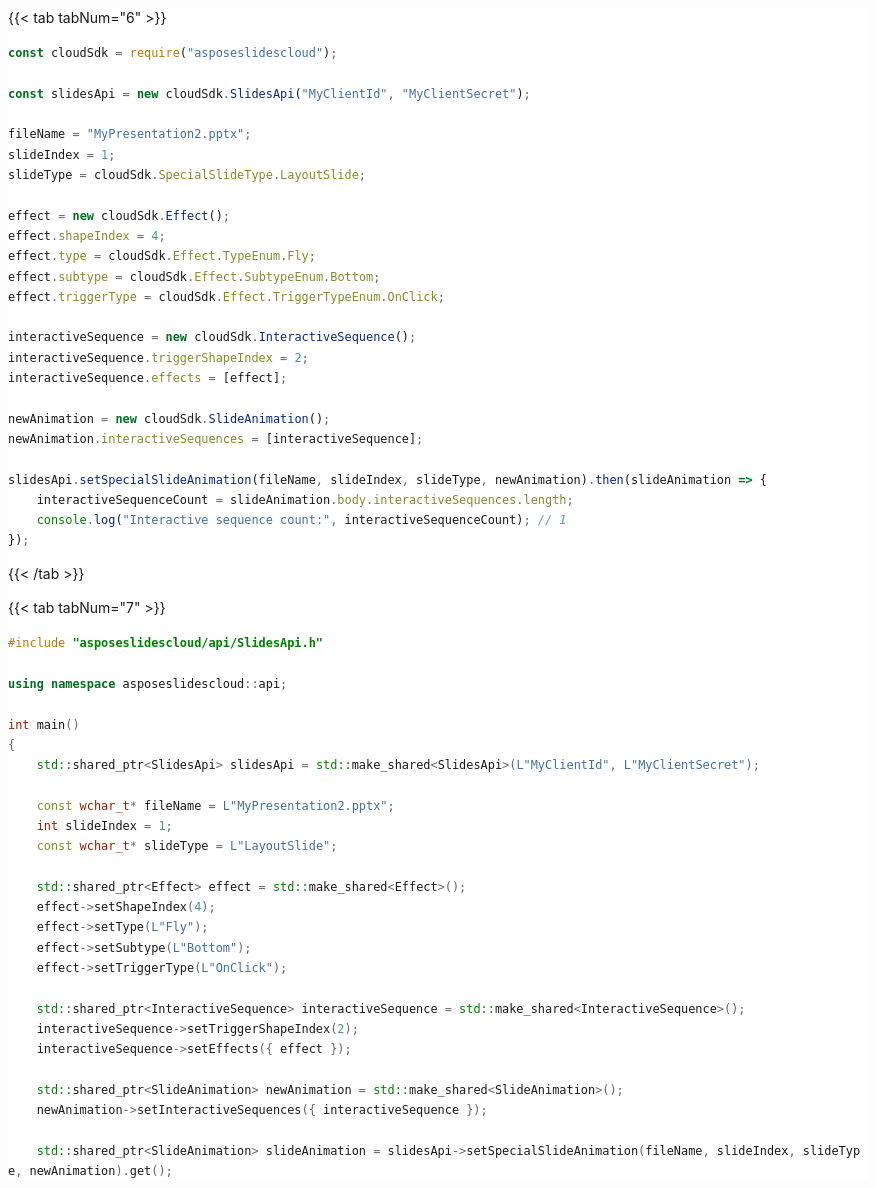 {{< tab tabNum="6" >}}

```js
const cloudSdk = require("asposeslidescloud");

const slidesApi = new cloudSdk.SlidesApi("MyClientId", "MyClientSecret");

fileName = "MyPresentation2.pptx";
slideIndex = 1;
slideType = cloudSdk.SpecialSlideType.LayoutSlide;

effect = new cloudSdk.Effect();
effect.shapeIndex = 4;
effect.type = cloudSdk.Effect.TypeEnum.Fly;
effect.subtype = cloudSdk.Effect.SubtypeEnum.Bottom;
effect.triggerType = cloudSdk.Effect.TriggerTypeEnum.OnClick;

interactiveSequence = new cloudSdk.InteractiveSequence();
interactiveSequence.triggerShapeIndex = 2;
interactiveSequence.effects = [effect];

newAnimation = new cloudSdk.SlideAnimation();
newAnimation.interactiveSequences = [interactiveSequence];

slidesApi.setSpecialSlideAnimation(fileName, slideIndex, slideType, newAnimation).then(slideAnimation => {
    interactiveSequenceCount = slideAnimation.body.interactiveSequences.length;
    console.log("Interactive sequence count:", interactiveSequenceCount); // 1
});
```

{{< /tab >}}

{{< tab tabNum="7" >}}

```cpp
#include "asposeslidescloud/api/SlidesApi.h"

using namespace asposeslidescloud::api;

int main()
{
    std::shared_ptr<SlidesApi> slidesApi = std::make_shared<SlidesApi>(L"MyClientId", L"MyClientSecret");

    const wchar_t* fileName = L"MyPresentation2.pptx";
    int slideIndex = 1;
    const wchar_t* slideType = L"LayoutSlide";

    std::shared_ptr<Effect> effect = std::make_shared<Effect>();
    effect->setShapeIndex(4);
    effect->setType(L"Fly");
    effect->setSubtype(L"Bottom");
    effect->setTriggerType(L"OnClick");

    std::shared_ptr<InteractiveSequence> interactiveSequence = std::make_shared<InteractiveSequence>();
    interactiveSequence->setTriggerShapeIndex(2);
    interactiveSequence->setEffects({ effect });

    std::shared_ptr<SlideAnimation> newAnimation = std::make_shared<SlideAnimation>();
    newAnimation->setInteractiveSequences({ interactiveSequence });

    std::shared_ptr<SlideAnimation> slideAnimation = slidesApi->setSpecialSlideAnimation(fileName, slideIndex, slideType, newAnimation).get();

```